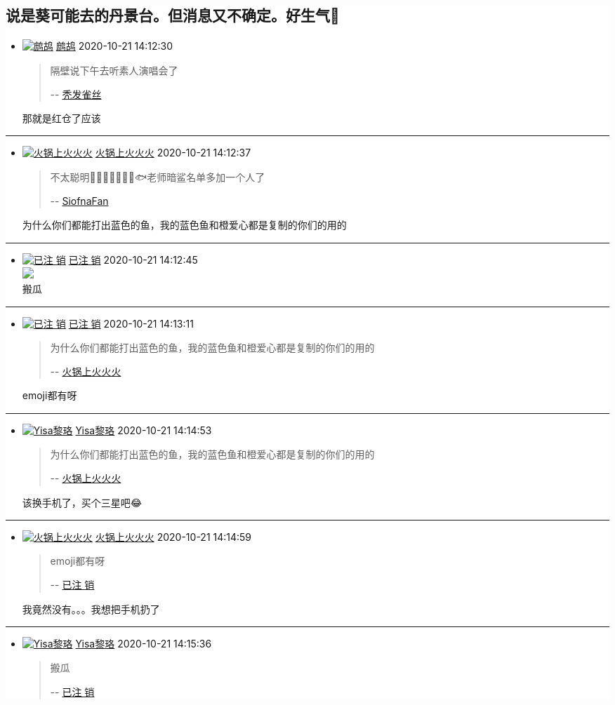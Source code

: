   说是葵可能去的丹景台。但消息又不确定。好生气💢  
---
* [![鹧鸪](https://img1.doubanio.com/icon/u2968358-29.jpg)](https://www.douban.com/people/2968358/)    [鹧鸪](https://www.douban.com/people/2968358/)    2020-10-21 14:12:30  
  >隔壁说下午去听素人演唱会了  
  >
  >-- [秃发雀丝](https://www.douban.com/people/3984012/)  
  
  那就是红仓了应该  
---
* [![火锅上火火火](https://img3.doubanio.com/icon/u175305256-1.jpg)](https://www.douban.com/people/175305256/)    [火锅上火火火](https://www.douban.com/people/175305256/)    2020-10-21 14:12:37  
  >不太聪明🤣🤣🤣🤣🤣🤣🤣🐟老师暗鲨名单多加一个人了  
  >
  >-- [SiofnaFan](https://www.douban.com/people/180076918/)  
  
  为什么你们都能打出蓝色的鱼，我的蓝色鱼和橙爱心都是复制的你们的用的  
---
* [![已注 销](https://img2.doubanio.com/icon/u155947097-2.jpg)](https://www.douban.com/people/155947097/)    [已注 销](https://www.douban.com/people/155947097/)    2020-10-21 14:12:45  
  ![](https://img3.doubanio.com/view/richtext/large/public/p33683400.jpg)  
  搬瓜  
---
* [![已注 销](https://img2.doubanio.com/icon/u155947097-2.jpg)](https://www.douban.com/people/155947097/)    [已注 销](https://www.douban.com/people/155947097/)    2020-10-21 14:13:11  
  >为什么你们都能打出蓝色的鱼，我的蓝色鱼和橙爱心都是复制的你们的用的  
  >
  >-- [火锅上火火火](https://www.douban.com/people/175305256/)  
  
  emoji都有呀  
---
* [![Yisa黎珞](https://img3.doubanio.com/icon/u217273308-1.jpg)](https://www.douban.com/people/217273308/)    [Yisa黎珞](https://www.douban.com/people/217273308/)    2020-10-21 14:14:53  
  >为什么你们都能打出蓝色的鱼，我的蓝色鱼和橙爱心都是复制的你们的用的  
  >
  >-- [火锅上火火火](https://www.douban.com/people/175305256/)  
  
  该换手机了，买个三星吧😂  
---
* [![火锅上火火火](https://img3.doubanio.com/icon/u175305256-1.jpg)](https://www.douban.com/people/175305256/)    [火锅上火火火](https://www.douban.com/people/175305256/)    2020-10-21 14:14:59  
  >emoji都有呀  
  >
  >-- [已注 销](https://www.douban.com/people/155947097/)  
  
  我竟然没有。。。我想把手机扔了  
---
* [![Yisa黎珞](https://img3.doubanio.com/icon/u217273308-1.jpg)](https://www.douban.com/people/217273308/)    [Yisa黎珞](https://www.douban.com/people/217273308/)    2020-10-21 14:15:36  
  >搬瓜  
  >
  >-- [已注 销](https://www.douban.com/people/155947097/)  
  
